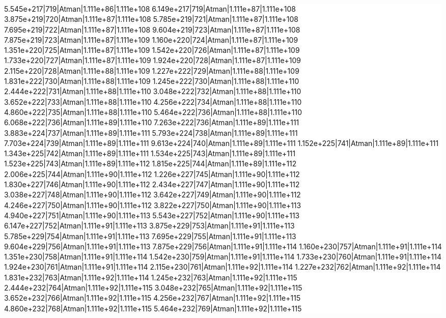 5.545e+217|719|Atman|1.111e+86|1.111e+108
6.149e+217|719|Atman|1.111e+87|1.111e+108
3.875e+219|720|Atman|1.111e+87|1.111e+108
5.785e+219|721|Atman|1.111e+87|1.111e+108
7.695e+219|722|Atman|1.111e+87|1.111e+108
9.604e+219|723|Atman|1.111e+87|1.111e+108
7.875e+219|723|Atman|1.111e+87|1.111e+109
1.160e+220|724|Atman|1.111e+87|1.111e+109
1.351e+220|725|Atman|1.111e+87|1.111e+109
1.542e+220|726|Atman|1.111e+87|1.111e+109
1.733e+220|727|Atman|1.111e+87|1.111e+109
1.924e+220|728|Atman|1.111e+87|1.111e+109
2.115e+220|728|Atman|1.111e+88|1.111e+109
1.227e+222|729|Atman|1.111e+88|1.111e+109
1.831e+222|730|Atman|1.111e+88|1.111e+109
1.245e+222|730|Atman|1.111e+88|1.111e+110
2.444e+222|731|Atman|1.111e+88|1.111e+110
3.048e+222|732|Atman|1.111e+88|1.111e+110
3.652e+222|733|Atman|1.111e+88|1.111e+110
4.256e+222|734|Atman|1.111e+88|1.111e+110
4.860e+222|735|Atman|1.111e+88|1.111e+110
5.464e+222|736|Atman|1.111e+88|1.111e+110
6.068e+222|736|Atman|1.111e+89|1.111e+110
7.263e+222|736|Atman|1.111e+89|1.111e+111
3.883e+224|737|Atman|1.111e+89|1.111e+111
5.793e+224|738|Atman|1.111e+89|1.111e+111
7.703e+224|739|Atman|1.111e+89|1.111e+111
9.613e+224|740|Atman|1.111e+89|1.111e+111
1.152e+225|741|Atman|1.111e+89|1.111e+111
1.343e+225|742|Atman|1.111e+89|1.111e+111
1.534e+225|743|Atman|1.111e+89|1.111e+111
1.523e+225|743|Atman|1.111e+89|1.111e+112
1.815e+225|744|Atman|1.111e+89|1.111e+112
2.006e+225|744|Atman|1.111e+90|1.111e+112
1.226e+227|745|Atman|1.111e+90|1.111e+112
1.830e+227|746|Atman|1.111e+90|1.111e+112
2.434e+227|747|Atman|1.111e+90|1.111e+112
3.038e+227|748|Atman|1.111e+90|1.111e+112
3.642e+227|749|Atman|1.111e+90|1.111e+112
4.246e+227|750|Atman|1.111e+90|1.111e+112
3.822e+227|750|Atman|1.111e+90|1.111e+113
4.940e+227|751|Atman|1.111e+90|1.111e+113
5.543e+227|752|Atman|1.111e+90|1.111e+113
6.147e+227|752|Atman|1.111e+91|1.111e+113
3.875e+229|753|Atman|1.111e+91|1.111e+113
5.785e+229|754|Atman|1.111e+91|1.111e+113
7.695e+229|755|Atman|1.111e+91|1.111e+113
9.604e+229|756|Atman|1.111e+91|1.111e+113
7.875e+229|756|Atman|1.111e+91|1.111e+114
1.160e+230|757|Atman|1.111e+91|1.111e+114
1.351e+230|758|Atman|1.111e+91|1.111e+114
1.542e+230|759|Atman|1.111e+91|1.111e+114
1.733e+230|760|Atman|1.111e+91|1.111e+114
1.924e+230|761|Atman|1.111e+91|1.111e+114
2.115e+230|761|Atman|1.111e+92|1.111e+114
1.227e+232|762|Atman|1.111e+92|1.111e+114
1.831e+232|763|Atman|1.111e+92|1.111e+114
1.245e+232|763|Atman|1.111e+92|1.111e+115
2.444e+232|764|Atman|1.111e+92|1.111e+115
3.048e+232|765|Atman|1.111e+92|1.111e+115
3.652e+232|766|Atman|1.111e+92|1.111e+115
4.256e+232|767|Atman|1.111e+92|1.111e+115
4.860e+232|768|Atman|1.111e+92|1.111e+115
5.464e+232|769|Atman|1.111e+92|1.111e+115
